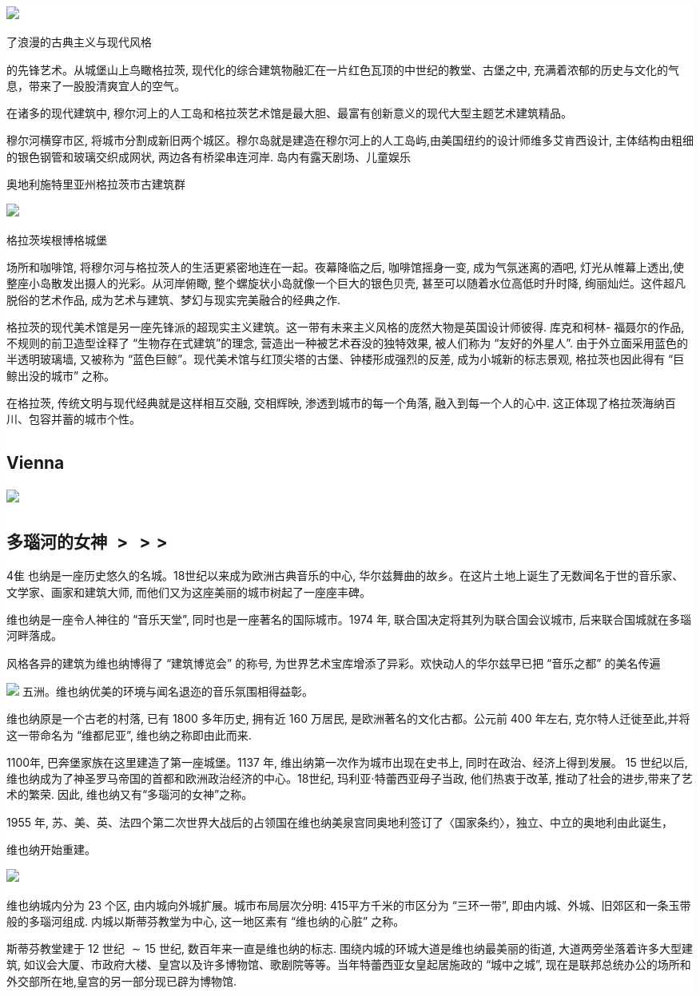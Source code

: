 ![](https://cdn.mathpix.com/cropped/2024_05_06_2bce36000e10595d5329g-017.jpg?height=887&width=1470&top_left_y=286&top_left_x=899)

了浪漫的古典主义与现代风格

的先锋艺术。从城堡山上鸟瞰格拉茨, 现代化的综合建筑物融汇在一片红色瓦顶的中世纪的教堂、古堡之中, 充满着浓郁的历史与文化的气息，带来了一股股清爽宜人的空气。

在诸多的现代建筑中, 穆尔河上的人工岛和格拉茨艺术馆是最大胆、最富有创新意义的现代大型主题艺术建筑精品。

穆尔河横穿市区, 将城市分割成新旧两个城区。穆尔岛就是建造在穆尔河上的人工岛屿,由美国纽约的设计师维多艾肯西设计, 主体结构由粗细的银色钢管和玻璃交织成网状, 两边各有桥梁串连河岸. 岛内有露天剧场、儿童娱乐

奥地利施特里亚州格拉茨市古建筑群

![](https://cdn.mathpix.com/cropped/2024_05_06_2bce36000e10595d5329g-017.jpg?height=803&width=1061&top_left_y=2571&top_left_x=199)

格拉茨埃根博格城堡

场所和咖啡馆, 将穆尔河与格拉茨人的生活更紧密地连在一起。夜幕降临之后, 咖啡馆摇身一变, 成为气氛迷离的酒吧, 灯光从帷幕上透出,使整座小岛散发出摄人的光彩。从河岸俯瞰, 整个螺旋状小岛就像一个巨大的银色贝壳, 甚至可以随着水位高低时升时降, 绚丽灿烂。这件超凡脱俗的艺术作品, 成为艺术与建筑、梦幻与现实完美融合的经典之作.

格拉茨的现代美术馆是另一座先锋派的超现实主义建筑。这一带有未来主义风格的庞然大物是英国设计师彼得. 库克和柯林- 福聂尔的作品, 不规则的前卫造型诠释了 “生物存在式建筑”的理念, 营造出一种被艺术吞没的独特效果, 被人们称为 “友好的外星人”. 由于外立面采用蓝色的半透明玻璃墙, 又被称为 “蓝色巨鲸”。现代美术馆与红顶尖塔的古堡、钟楼形成强烈的反差, 成为小城新的标志景观, 格拉茨也因此得有 “巨鲸出没的城市” 之称。

在格拉茨, 传统文明与现代经典就是这样相互交融, 交相辉映, 渗透到城市的每一个角落, 融入到每一个人的心中. 这正体现了格拉茨海纳百川、包容并蓄的城市个性。

## Vienna

![](https://cdn.mathpix.com/cropped/2024_05_06_2bce36000e10595d5329g-018.jpg?height=397&width=533&top_left_y=378&top_left_x=1630)

## 多瑙河的女神 $>>>$

4隹 也纳是一座历史悠久的名城。18世纪以来成为欧洲古典音乐的中心, 华尔兹舞曲的故乡。在这片土地上诞生了无数闻名于世的音乐家、文学家、画家和建筑大师, 而他们又为这座美丽的城市树起了一座座丰碑。

维也纳是一座令人神往的 “音乐天堂”, 同时也是一座著名的国际城市。1974 年, 联合国决定将其列为联合国会议城市, 后来联合国城就在多瑙河畔落成。

风格各异的建筑为维也纳博得了 “建筑博览会” 的称号, 为世界艺术宝库增添了异彩。欢快动人的华尔兹早已把 “音乐之都” 的美名传遍

![](https://cdn.mathpix.com/cropped/2024_05_06_2bce36000e10595d5329g-018.jpg?height=1397&width=2393&top_left_y=1982&top_left_x=171)
五洲。维也纳优美的环境与闻名退迩的音乐氛围相得益彰。

维也纳原是一个古老的村落, 已有 1800 多年历史, 拥有近 160 万居民, 是欧洲著名的文化古都。公元前 400 年左右, 克尔特人迁徙至此,并将这一带命名为 “维都尼亚”, 维也纳之称即由此而来.

1100年, 巴奔堡家族在这里建造了第一座城堡。1137 年, 维出纳第一次作为城市出现在史书上, 同时在政治、经济上得到发展。 15 世纪以后, 维也纳成为了神圣罗马帝国的首都和欧洲政治经济的中心。18世纪, 玛利亚$\cdot$特蕾西亚母子当政, 他们热衷于改革, 推动了社会的进步,带来了艺术的繁荣. 因此, 维也纳又有“多瑙河的女神”之称。

1955 年, 苏、美、英、法四个第二次世界大战后的占领国在维也纳美泉宫同奥地利签订了〈国家条约〉，独立、中立的奥地利由此诞生，

维也纳开始重建。

![](https://cdn.mathpix.com/cropped/2024_05_06_2bce36000e10595d5329g-019.jpg?height=1412&width=1284&top_left_y=1975&top_left_x=0)

维也纳城内分为 23 个区, 由内城向外城扩展。城市布局层次分明: 415平方千米的市区分为 “三环一带”, 即由内城、外城、旧郊区和一条玉带般的多瑙河组成. 内城以斯蒂芬教堂为中心, 这一地区素有 “维也纳的心脏” 之称。

斯蒂芬教堂建于 12 世纪 $\sim 15$ 世纪, 数百年来一直是维也纳的标志. 围绕内城的环城大道是维也纳最美丽的街道, 大道两旁坐落着许多大型建筑, 如议会大厦、市政府大楼、皇宫以及许多博物馆、歌剧院等等。当年特蕾西亚女皇起居施政的 “城中之城”, 现在是联邦总统办公的场所和外交部所在地,皇宫的另一部分现已辟为博物馆.
